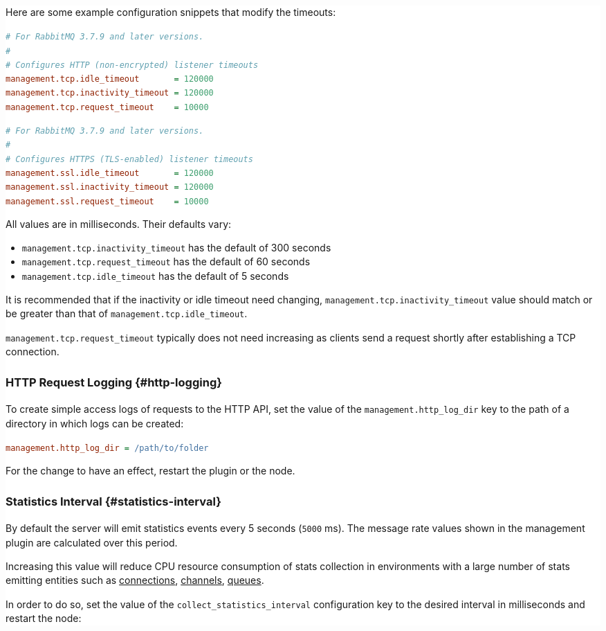 Here are some example configuration snippets that modify the timeouts:

```ini
# For RabbitMQ 3.7.9 and later versions.
#
# Configures HTTP (non-encrypted) listener timeouts
management.tcp.idle_timeout       = 120000
management.tcp.inactivity_timeout = 120000
management.tcp.request_timeout    = 10000
```

```ini
# For RabbitMQ 3.7.9 and later versions.
#
# Configures HTTPS (TLS-enabled) listener timeouts
management.ssl.idle_timeout       = 120000
management.ssl.inactivity_timeout = 120000
management.ssl.request_timeout    = 10000
```

All values are in milliseconds. Their defaults vary:

 * `management.tcp.inactivity_timeout` has the default of 300 seconds
 * `management.tcp.request_timeout` has the default of 60 seconds
 * `management.tcp.idle_timeout` has the default of 5 seconds

It is recommended that if the inactivity or idle timeout need changing,
`management.tcp.inactivity_timeout` value should match or be greater than that
of `management.tcp.idle_timeout`.

`management.tcp.request_timeout` typically does not need increasing as clients send a request
shortly after establishing a TCP connection.

### HTTP Request Logging {#http-logging}

To create simple access logs of requests to the HTTP API,
set the value of the `management.http_log_dir` key to
the path of a directory in which logs can be created:

```ini
management.http_log_dir = /path/to/folder
```

For the change to have an effect, restart the plugin or the node.

### Statistics Interval {#statistics-interval}

By default the server will emit statistics events every
5 seconds (`5000` ms). The message rate values shown in the management
plugin are calculated over this period.

Increasing this value will reduce CPU resource consumption of
stats collection in environments with a large number of stats emitting
entities such as [connections](./connections), [channels](./channels), [queues](./queues).

In order to do so, set the value of the `collect_statistics_interval` configuration key
to the desired interval in milliseconds and restart the node:
